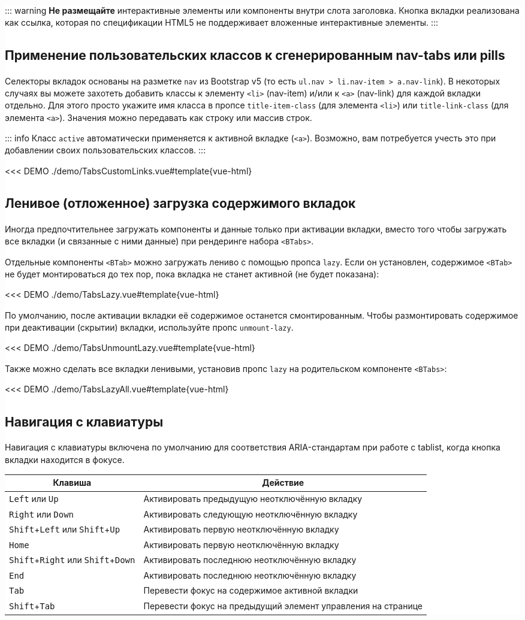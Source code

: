 ::: warning
**Не размещайте** интерактивные элементы или компоненты внутри слота заголовка. Кнопка вкладки реализована как ссылка, которая по спецификации HTML5 не поддерживает вложенные интерактивные элементы.
:::

## Применение пользовательских классов к сгенерированным nav-tabs или pills

Селекторы вкладок основаны на разметке `nav` из Bootstrap v5 (то есть
`ul.nav > li.nav-item > a.nav-link`). В некоторых случаях вы можете захотеть добавить классы к элементу `<li>`
(nav-item) и/или к `<a>` (nav-link) для каждой вкладки отдельно. Для этого просто укажите имя класса в пропсе
`title-item-class` (для элемента `<li>`) или `title-link-class` (для элемента `<a>`). Значения можно передавать как строку или массив строк.

::: info
Класс `active` автоматически применяется к активной вкладке (`<a>`). Возможно, вам потребуется учесть это при добавлении своих пользовательских классов.
:::

<<< DEMO ./demo/TabsCustomLinks.vue#template{vue-html}

## Ленивое (отложенное) загрузка содержимого вкладок

Иногда предпочтительнее загружать компоненты и данные только при активации вкладки, вместо того чтобы загружать все вкладки (и связанные с ними данные) при рендеринге набора `<BTabs>`.

Отдельные компоненты `<BTab>` можно загружать лениво с помощью пропса `lazy`. Если он установлен, содержимое `<BTab>` не будет монтироваться до тех пор, пока вкладка не станет активной (не будет показана):

<<< DEMO ./demo/TabsLazy.vue#template{vue-html}

По умолчанию, после активации вкладки её содержимое останется смонтированным. Чтобы размонтировать содержимое при деактивации (скрытии) вкладки, используйте пропс `unmount-lazy`.

<<< DEMO ./demo/TabsUnmountLazy.vue#template{vue-html}

Также можно сделать все вкладки ленивыми, установив пропс `lazy` на родительском компоненте `<BTabs>`:

<<< DEMO ./demo/TabsLazyAll.vue#template{vue-html}

## Навигация с клавиатуры

Навигация с клавиатуры включена по умолчанию для соответствия ARIA-стандартам при работе с tablist, когда кнопка вкладки находится в фокусе.

| Клавиша                                                                | Действие                                                     |
| ---------------------------------------------------------------------- | ------------------------------------------------------------ |
| <kbd>Left</kbd> или <kbd>Up</kbd>                                      | Активировать предыдущую неотключённую вкладку                |
| <kbd>Right</kbd> или <kbd>Down</kbd>                                   | Активировать следующую неотключённую вкладку                 |
| <kbd>Shift</kbd>+<kbd>Left</kbd> или <kbd>Shift</kbd>+<kbd>Up</kbd>    | Активировать первую неотключённую вкладку                    |
| <kbd>Home</kbd>                                                        | Активировать первую неотключённую вкладку                    |
| <kbd>Shift</kbd>+<kbd>Right</kbd> или <kbd>Shift</kbd>+<kbd>Down</kbd> | Активировать последнюю неотключённую вкладку                 |
| <kbd>End</kbd>                                                         | Активировать последнюю неотключённую вкладку                 |
| <kbd>Tab</kbd>                                                         | Перевести фокус на содержимое активной вкладки               |
| <kbd>Shift</kbd>+<kbd>Tab</kbd>                                        | Перевести фокус на предыдущий элемент управления на странице |
